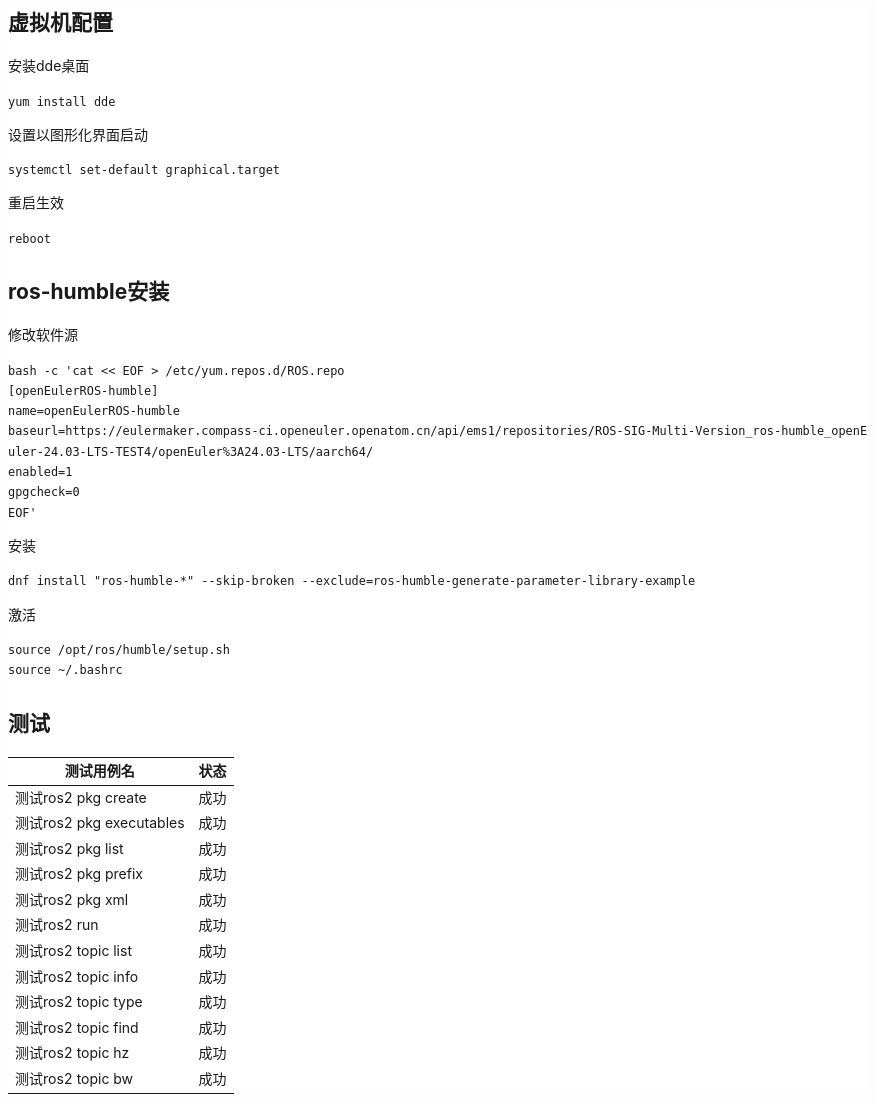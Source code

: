 
## 虚拟机配置

安装dde桌面
```
yum install dde
```

设置以图形化界面启动
```
systemctl set-default graphical.target
```

重启生效
```
reboot
```

## ros-humble安装
修改软件源
```
bash -c 'cat << EOF > /etc/yum.repos.d/ROS.repo
[openEulerROS-humble]
name=openEulerROS-humble
baseurl=https://eulermaker.compass-ci.openeuler.openatom.cn/api/ems1/repositories/ROS-SIG-Multi-Version_ros-humble_openEuler-24.03-LTS-TEST4/openEuler%3A24.03-LTS/aarch64/
enabled=1
gpgcheck=0
EOF'
```

安装
```
dnf install "ros-humble-*" --skip-broken --exclude=ros-humble-generate-parameter-library-example
```

激活
```
source /opt/ros/humble/setup.sh
source ~/.bashrc
```

## 测试
| 测试用例名                     | 状态 |
| ------------------------- |----|
| 测试ros2 pkg create         | 成功 |
| 测试ros2 pkg executables    | 成功 |
| 测试ros2 pkg list           | 成功 |
| 测试ros2 pkg prefix         | 成功 |
| 测试ros2 pkg xml            | 成功 |
| 测试ros2 run                | 成功 |
| 测试ros2 topic list         | 成功 |
| 测试ros2 topic info         | 成功 |
| 测试ros2 topic type         | 成功 |
| 测试ros2 topic find         | 成功 |
| 测试ros2 topic hz           | 成功 |
| 测试ros2 topic bw           | 成功 |